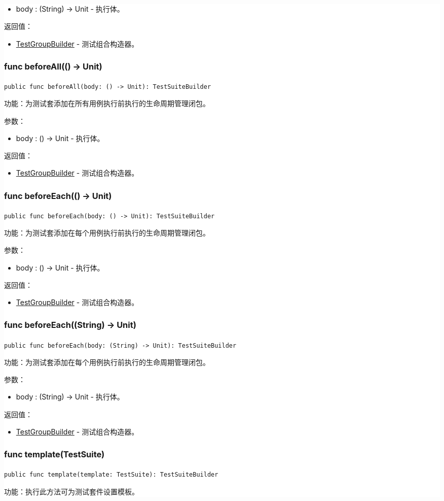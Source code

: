 - body : (String) -> Unit - 执行体。

返回值：

- [TestGroupBuilder](#class-testgroupbuilder) - 测试组合构造器。

### func beforeAll(() -> Unit)

```cangjie
public func beforeAll(body: () -> Unit): TestSuiteBuilder
```

功能：为测试套添加在所有用例执行前执行的生命周期管理闭包。

参数：

- body : () -> Unit - 执行体。

返回值：

- [TestGroupBuilder](#class-testgroupbuilder) - 测试组合构造器。

### func beforeEach(() -> Unit)

```cangjie
public func beforeEach(body: () -> Unit): TestSuiteBuilder
```

功能：为测试套添加在每个用例执行前执行的生命周期管理闭包。

参数：

- body : () -> Unit - 执行体。

返回值：

- [TestGroupBuilder](#class-testgroupbuilder) - 测试组合构造器。

### func beforeEach((String) -> Unit)

```cangjie
public func beforeEach(body: (String) -> Unit): TestSuiteBuilder
```

功能：为测试套添加在每个用例执行前执行的生命周期管理闭包。

参数：

- body : (String) -> Unit - 执行体。

返回值：

- [TestGroupBuilder](#class-testgroupbuilder) - 测试组合构造器。

### func template(TestSuite)

```cangjie
public func template(template: TestSuite): TestSuiteBuilder
```

功能：执行此方法可为测试套件设置模板。

